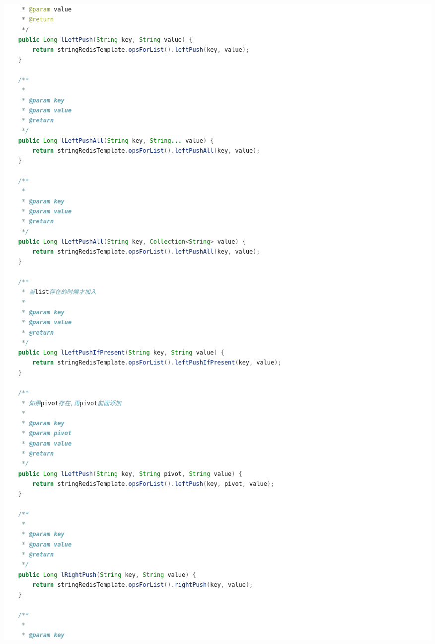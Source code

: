 ```java
     * @param value
     * @return
     */
    public Long lLeftPush(String key, String value) {
        return stringRedisTemplate.opsForList().leftPush(key, value);
    }

    /**
     *
     * @param key
     * @param value
     * @return
     */
    public Long lLeftPushAll(String key, String... value) {
        return stringRedisTemplate.opsForList().leftPushAll(key, value);
    }

    /**
     *
     * @param key
     * @param value
     * @return
     */
    public Long lLeftPushAll(String key, Collection<String> value) {
        return stringRedisTemplate.opsForList().leftPushAll(key, value);
    }

    /**
     * 当list存在的时候才加入
     *
     * @param key
     * @param value
     * @return
     */
    public Long lLeftPushIfPresent(String key, String value) {
        return stringRedisTemplate.opsForList().leftPushIfPresent(key, value);
    }

    /**
     * 如果pivot存在,再pivot前面添加
     *
     * @param key
     * @param pivot
     * @param value
     * @return
     */
    public Long lLeftPush(String key, String pivot, String value) {
        return stringRedisTemplate.opsForList().leftPush(key, pivot, value);
    }

    /**
     *
     * @param key
     * @param value
     * @return
     */
    public Long lRightPush(String key, String value) {
        return stringRedisTemplate.opsForList().rightPush(key, value);
    }

    /**
     *
     * @param key
```